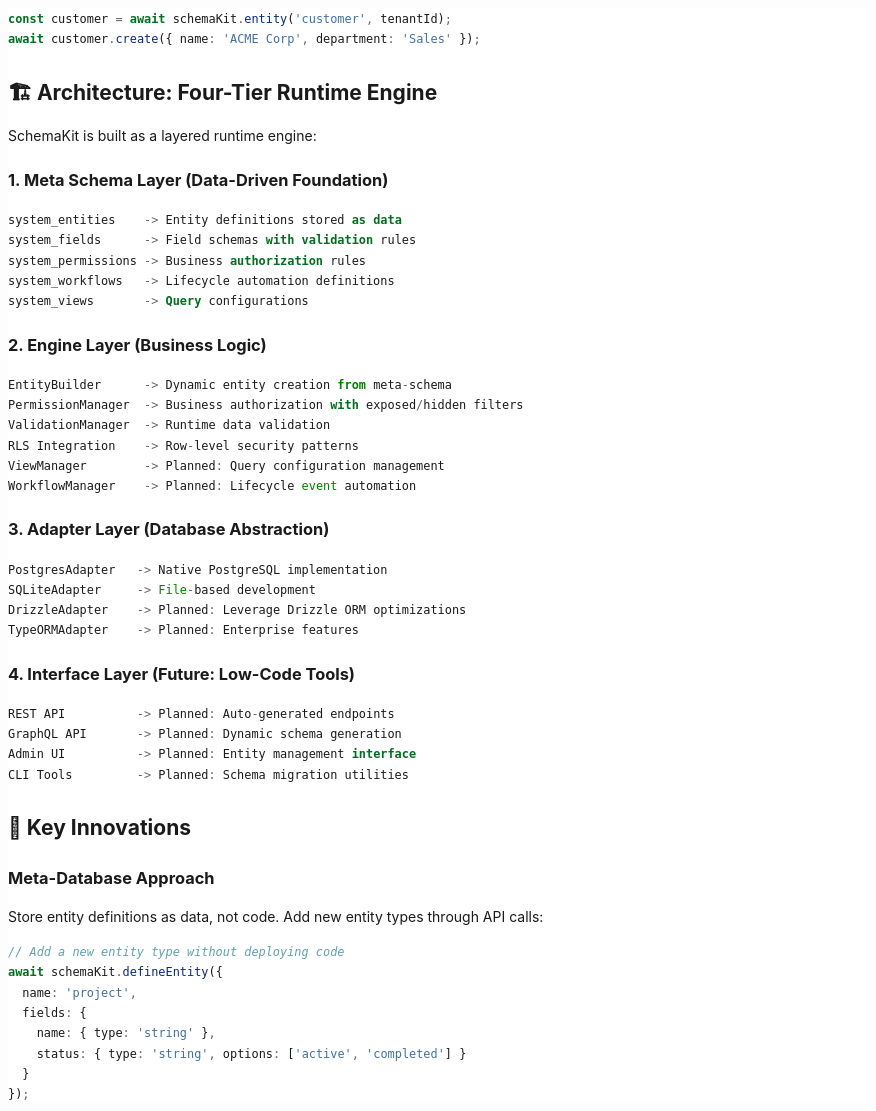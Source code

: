 ```typescript
const customer = await schemaKit.entity('customer', tenantId);
await customer.create({ name: 'ACME Corp', department: 'Sales' });
```

## 🏗️ Architecture: Four-Tier Runtime Engine

SchemaKit is built as a layered runtime engine:

### 1. **Meta Schema Layer** (Data-Driven Foundation)
```sql
system_entities    -> Entity definitions stored as data
system_fields      -> Field schemas with validation rules  
system_permissions -> Business authorization rules
system_workflows   -> Lifecycle automation definitions
system_views       -> Query configurations
```

### 2. **Engine Layer** (Business Logic)
```typescript
EntityBuilder      -> Dynamic entity creation from meta-schema
PermissionManager  -> Business authorization with exposed/hidden filters
ValidationManager  -> Runtime data validation
RLS Integration    -> Row-level security patterns
ViewManager        -> Planned: Query configuration management
WorkflowManager    -> Planned: Lifecycle event automation
```

### 3. **Adapter Layer** (Database Abstraction)
```typescript
PostgresAdapter   -> Native PostgreSQL implementation
SQLiteAdapter     -> File-based development
DrizzleAdapter    -> Planned: Leverage Drizzle ORM optimizations
TypeORMAdapter    -> Planned: Enterprise features
```

### 4. **Interface Layer** (Future: Low-Code Tools)
```typescript
REST API          -> Planned: Auto-generated endpoints
GraphQL API       -> Planned: Dynamic schema generation
Admin UI          -> Planned: Entity management interface
CLI Tools         -> Planned: Schema migration utilities
```

## 🚀 Key Innovations

### **Meta-Database Approach**
Store entity definitions as data, not code. Add new entity types through API calls:

```typescript
// Add a new entity type without deploying code
await schemaKit.defineEntity({
  name: 'project',
  fields: { 
    name: { type: 'string' },
    status: { type: 'string', options: ['active', 'completed'] }
  }
});
```
